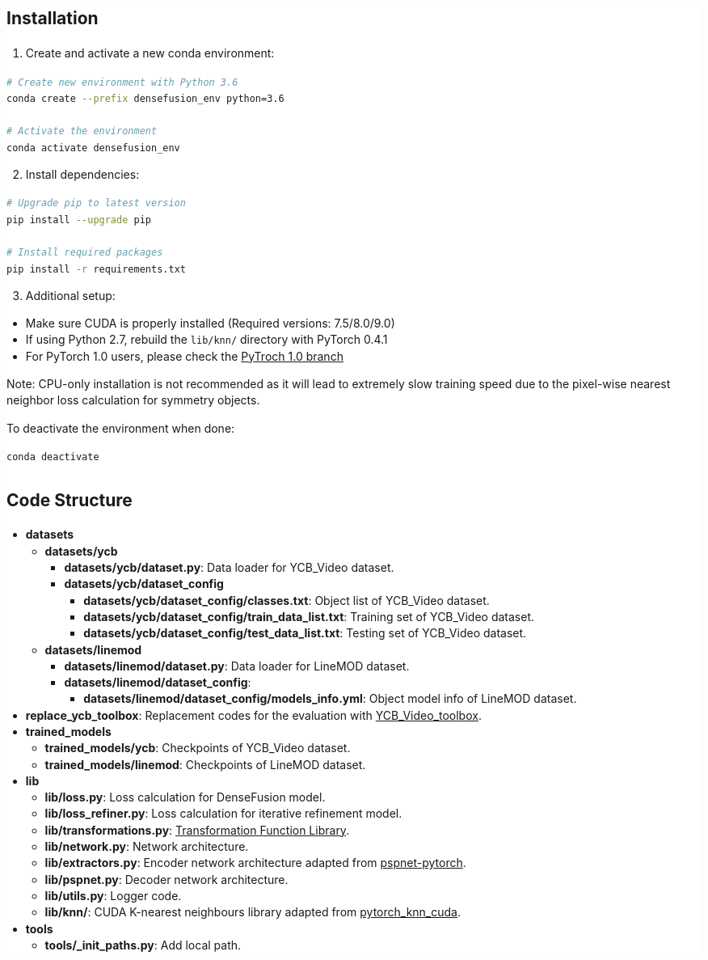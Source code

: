## Installation

1. Create and activate a new conda environment:
```bash
# Create new environment with Python 3.6
conda create --prefix densefusion_env python=3.6

# Activate the environment
conda activate densefusion_env
```

2. Install dependencies:
```bash
# Upgrade pip to latest version
pip install --upgrade pip

# Install required packages
pip install -r requirements.txt
```

3. Additional setup:
- Make sure CUDA is properly installed (Required versions: 7.5/8.0/9.0)
- If using Python 2.7, rebuild the `lib/knn/` directory with PyTorch 0.4.1
- For PyTorch 1.0 users, please check the [PyTroch 1.0 branch](https://github.com/j96w/DenseFusion/tree/Pytorch-1.0)

Note: CPU-only installation is not recommended as it will lead to extremely slow training speed due to the pixel-wise nearest neighbor loss calculation for symmetry objects.

To deactivate the environment when done:
```bash
conda deactivate
```

## Code Structure
* **datasets**
	* **datasets/ycb**
		* **datasets/ycb/dataset.py**: Data loader for YCB_Video dataset.
		* **datasets/ycb/dataset_config**
			* **datasets/ycb/dataset_config/classes.txt**: Object list of YCB_Video dataset.
			* **datasets/ycb/dataset_config/train_data_list.txt**: Training set of YCB_Video dataset.
			* **datasets/ycb/dataset_config/test_data_list.txt**: Testing set of YCB_Video dataset.
	* **datasets/linemod**
		* **datasets/linemod/dataset.py**: Data loader for LineMOD dataset.
		* **datasets/linemod/dataset_config**: 
			* **datasets/linemod/dataset_config/models_info.yml**: Object model info of LineMOD dataset.
* **replace_ycb_toolbox**: Replacement codes for the evaluation with [YCB_Video_toolbox](https://github.com/yuxng/YCB_Video_toolbox).
* **trained_models**
	* **trained_models/ycb**: Checkpoints of YCB_Video dataset.
	* **trained_models/linemod**: Checkpoints of LineMOD dataset.
* **lib**
	* **lib/loss.py**: Loss calculation for DenseFusion model.
	* **lib/loss_refiner.py**: Loss calculation for iterative refinement model.
	* **lib/transformations.py**: [Transformation Function Library](https://www.lfd.uci.edu/~gohlke/code/transformations.py.html).
    * **lib/network.py**: Network architecture.
    * **lib/extractors.py**: Encoder network architecture adapted from [pspnet-pytorch](https://github.com/Lextal/pspnet-pytorch).
    * **lib/pspnet.py**: Decoder network architecture.
    * **lib/utils.py**: Logger code.
    * **lib/knn/**: CUDA K-nearest neighbours library adapted from [pytorch_knn_cuda](https://github.com/chrischoy/pytorch_knn_cuda).
* **tools**
	* **tools/_init_paths.py**: Add local path.